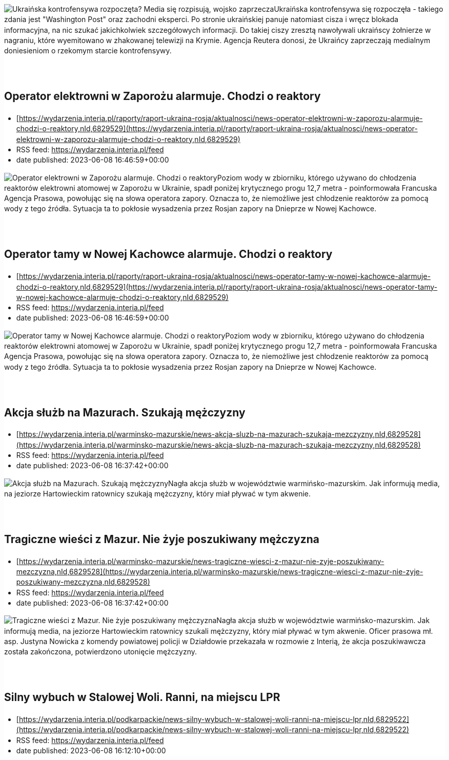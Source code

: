 <p><a href="https://wydarzenia.interia.pl/raporty/raport-ukraina-rosja/aktualnosci/news-ukrainska-kontrofensywa-rozpoczeta-media-sie-rozpisuja-wojsk,nId,6829502"><img align="left" alt="Ukraińska kontrofensywa rozpoczęta? Media się rozpisują, wojsko zaprzecza" src="https://i.iplsc.com/ukrainska-kontrofensywa-rozpoczeta-media-sie-rozpisuja-wojsk/000H9766M1AF7RB7-C321.jpg" /></a>Ukraińska kontrofensywa się rozpoczęła - takiego zdania jest &quot;Washington Post&quot; oraz zachodni eksperci. Po stronie ukraińskiej panuje natomiast cisza i wręcz blokada informacyjna, na nic szukać jakichkolwiek szczegółowych informacji. Do takiej ciszy zresztą nawoływali ukraińscy żołnierze w nagraniu, które wyemitowano w zhakowanej telewizji na Krymie. Agencja Reutera donosi, że Ukraińcy zaprzeczają medialnym doniesieniom o rzekomym starcie kontrofensywy.</p><br clear="all" />

## Operator elektrowni w Zaporożu alarmuje. Chodzi o reaktory
 - [https://wydarzenia.interia.pl/raporty/raport-ukraina-rosja/aktualnosci/news-operator-elektrowni-w-zaporozu-alarmuje-chodzi-o-reaktory,nId,6829529](https://wydarzenia.interia.pl/raporty/raport-ukraina-rosja/aktualnosci/news-operator-elektrowni-w-zaporozu-alarmuje-chodzi-o-reaktory,nId,6829529)
 - RSS feed: https://wydarzenia.interia.pl/feed
 - date published: 2023-06-08 16:46:59+00:00

<p><a href="https://wydarzenia.interia.pl/raporty/raport-ukraina-rosja/aktualnosci/news-operator-elektrowni-w-zaporozu-alarmuje-chodzi-o-reaktory,nId,6829529"><img align="left" alt="Operator elektrowni w Zaporożu alarmuje. Chodzi o reaktory" src="https://i.iplsc.com/operator-elektrowni-w-zaporozu-alarmuje-chodzi-o-reaktory/000FJ9OPG21YT6FO-C321.jpg" /></a>Poziom wody w zbiorniku, którego używano do chłodzenia reaktorów elektrowni atomowej w Zaporożu w Ukrainie, spadł poniżej krytycznego progu 12,7 metra - poinformowała Francuska Agencja Prasowa, powołując się na słowa operatora zapory. Oznacza to, że niemożliwe jest chłodzenie reaktorów za pomocą wody z tego źródła. Sytuacja ta to pokłosie wysadzenia przez Rosjan zapory na Dnieprze w Nowej Kachowce.</p><br clear="all" />

## Operator tamy w Nowej Kachowce alarmuje. Chodzi o reaktory
 - [https://wydarzenia.interia.pl/raporty/raport-ukraina-rosja/aktualnosci/news-operator-tamy-w-nowej-kachowce-alarmuje-chodzi-o-reaktory,nId,6829529](https://wydarzenia.interia.pl/raporty/raport-ukraina-rosja/aktualnosci/news-operator-tamy-w-nowej-kachowce-alarmuje-chodzi-o-reaktory,nId,6829529)
 - RSS feed: https://wydarzenia.interia.pl/feed
 - date published: 2023-06-08 16:46:59+00:00

<p><a href="https://wydarzenia.interia.pl/raporty/raport-ukraina-rosja/aktualnosci/news-operator-tamy-w-nowej-kachowce-alarmuje-chodzi-o-reaktory,nId,6829529"><img align="left" alt="Operator tamy w Nowej Kachowce alarmuje. Chodzi o reaktory" src="https://i.iplsc.com/operator-tamy-w-nowej-kachowce-alarmuje-chodzi-o-reaktory/000FJ9OPG21YT6FO-C321.jpg" /></a>Poziom wody w zbiorniku, którego używano do chłodzenia reaktorów elektrowni atomowej w Zaporożu w Ukrainie, spadł poniżej krytycznego progu 12,7 metra - poinformowała Francuska Agencja Prasowa, powołując się na słowa operatora zapory. Oznacza to, że niemożliwe jest chłodzenie reaktorów za pomocą wody z tego źródła. Sytuacja ta to pokłosie wysadzenia przez Rosjan zapory na Dnieprze w Nowej Kachowce.</p><br clear="all" />

## Akcja służb na Mazurach. Szukają mężczyzny
 - [https://wydarzenia.interia.pl/warminsko-mazurskie/news-akcja-sluzb-na-mazurach-szukaja-mezczyzny,nId,6829528](https://wydarzenia.interia.pl/warminsko-mazurskie/news-akcja-sluzb-na-mazurach-szukaja-mezczyzny,nId,6829528)
 - RSS feed: https://wydarzenia.interia.pl/feed
 - date published: 2023-06-08 16:37:42+00:00

<p><a href="https://wydarzenia.interia.pl/warminsko-mazurskie/news-akcja-sluzb-na-mazurach-szukaja-mezczyzny,nId,6829528"><img align="left" alt="Akcja służb na Mazurach. Szukają mężczyzny" src="https://i.iplsc.com/akcja-sluzb-na-mazurach-szukaja-mezczyzny/000H979CJY9FCG9V-C321.jpg" /></a>Nagła akcja służb w województwie warmińsko-mazurskim. Jak informują media, na jeziorze Hartowieckim ratownicy szukają mężczyzny, który miał pływać w tym akwenie. </p><br clear="all" />

## Tragiczne wieści z Mazur. Nie żyje poszukiwany mężczyzna
 - [https://wydarzenia.interia.pl/warminsko-mazurskie/news-tragiczne-wiesci-z-mazur-nie-zyje-poszukiwany-mezczyzna,nId,6829528](https://wydarzenia.interia.pl/warminsko-mazurskie/news-tragiczne-wiesci-z-mazur-nie-zyje-poszukiwany-mezczyzna,nId,6829528)
 - RSS feed: https://wydarzenia.interia.pl/feed
 - date published: 2023-06-08 16:37:42+00:00

<p><a href="https://wydarzenia.interia.pl/warminsko-mazurskie/news-tragiczne-wiesci-z-mazur-nie-zyje-poszukiwany-mezczyzna,nId,6829528"><img align="left" alt="Tragiczne wieści z Mazur. Nie żyje poszukiwany mężczyzna" src="https://i.iplsc.com/tragiczne-wiesci-z-mazur-nie-zyje-poszukiwany-mezczyzna/000H979CJY9FCG9V-C321.jpg" /></a>Nagła akcja służb w województwie warmińsko-mazurskim. Jak informują media, na jeziorze Hartowieckim ratownicy szukali mężczyzny, który miał pływać w tym akwenie. Oficer prasowa mł. asp. Justyna Nowicka z komendy powiatowej policji w Działdowie przekazała w rozmowie z Interią, że akcja poszukiwawcza została zakończona, potwierdzono utonięcie mężczyzny.</p><br clear="all" />

## Silny wybuch w Stalowej Woli. Ranni, na miejscu LPR
 - [https://wydarzenia.interia.pl/podkarpackie/news-silny-wybuch-w-stalowej-woli-ranni-na-miejscu-lpr,nId,6829522](https://wydarzenia.interia.pl/podkarpackie/news-silny-wybuch-w-stalowej-woli-ranni-na-miejscu-lpr,nId,6829522)
 - RSS feed: https://wydarzenia.interia.pl/feed
 - date published: 2023-06-08 16:12:10+00:00
